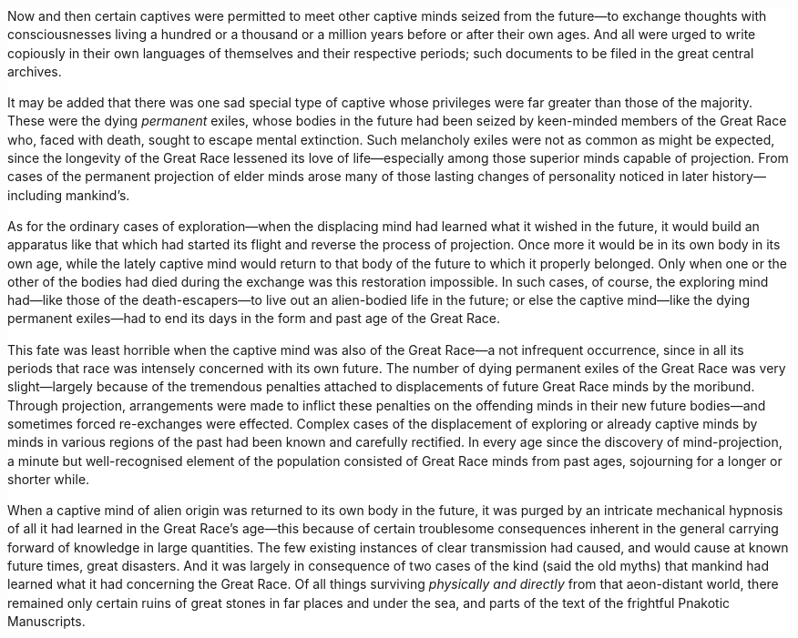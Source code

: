 Now and then certain captives were permitted
to meet other captive minds seized from the future—to exchange thoughts
with consciousnesses living a hundred or a thousand or a million years
before or after their own ages. And all were urged to write copiously in
their own languages of themselves and their respective periods; such
documents to be filed in the great central archives.

It may be added that there was one sad
special type of captive whose privileges were far greater than those of
the majority. These were the dying *permanent* exiles, whose bodies in
the future had been seized by keen-minded members of the Great Race who,
faced with death, sought to escape mental extinction. Such melancholy
exiles were not as common as might be expected, since the longevity of
the Great Race lessened its love of life—especially among those superior
minds capable of projection. From cases of the permanent projection of
elder minds arose many of those lasting changes of personality noticed
in later history—including mankind’s.

As for the ordinary cases of exploration—when
the displacing mind had learned what it wished in the future, it would
build an apparatus like that which had started its flight and reverse
the process of projection. Once more it would be in its own body in its
own age, while the lately captive mind would return to that body of the
future to which it properly belonged. Only when one or the other of the
bodies had died during the exchange was this restoration impossible. In
such cases, of course, the exploring mind had—like those of the
death-escapers—to live out an alien-bodied life in the future; or else
the captive mind—like the dying permanent exiles—had to end its days in
the form and past age of the Great Race.

This fate was least horrible when the captive
mind was also of the Great Race—a not infrequent occurrence, since in
all its periods that race was intensely concerned with its own future.
The number of dying permanent exiles of the Great Race was very
slight—largely because of the tremendous penalties attached to
displacements of future Great Race minds by the moribund. Through
projection, arrangements were made to inflict these penalties on the
offending minds in their new future bodies—and sometimes forced
re-exchanges were effected. Complex cases of the displacement of
exploring or already captive minds by minds in various regions of the
past had been known and carefully rectified. In every age since the
discovery of mind-projection, a minute but well-recognised element of
the population consisted of Great Race minds from past ages, sojourning
for a longer or shorter while.

When a captive mind of alien origin was
returned to its own body in the future, it was purged by an intricate
mechanical hypnosis of all it had learned in the Great Race’s age—this
because of certain troublesome consequences inherent in the general
carrying forward of knowledge in large quantities. The few existing
instances of clear transmission had caused, and would cause at known
future times, great disasters. And it was largely in consequence of two
cases of the kind (said the old myths) that mankind had learned what it
had concerning the Great Race. Of all things surviving *physically and
directly* from that aeon-distant world, there remained only certain
ruins of great stones in far places and under the sea, and parts of the
text of the frightful Pnakotic Manuscripts.
